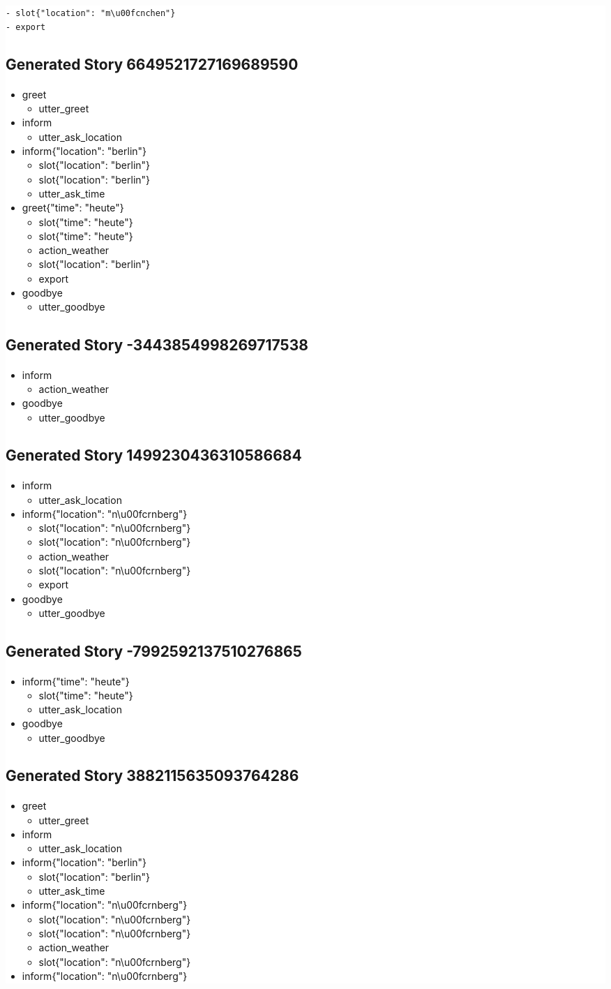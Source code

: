     - slot{"location": "m\u00fcnchen"}
    - export

## Generated Story 6649521727169689590
* greet
    - utter_greet
* inform
    - utter_ask_location
* inform{"location": "berlin"}
    - slot{"location": "berlin"}
    - slot{"location": "berlin"}
    - utter_ask_time
* greet{"time": "heute"}
    - slot{"time": "heute"}
    - slot{"time": "heute"}
    - action_weather
    - slot{"location": "berlin"}
    - export
* goodbye
    - utter_goodbye

## Generated Story -3443854998269717538
* inform
    - action_weather
* goodbye
    - utter_goodbye

## Generated Story 1499230436310586684
* inform
    - utter_ask_location
* inform{"location": "n\u00fcrnberg"}
    - slot{"location": "n\u00fcrnberg"}
    - slot{"location": "n\u00fcrnberg"}
    - action_weather
    - slot{"location": "n\u00fcrnberg"}
    - export
* goodbye
    - utter_goodbye

## Generated Story -7992592137510276865
* inform{"time": "heute"}
    - slot{"time": "heute"}
    - utter_ask_location
* goodbye
    - utter_goodbye

## Generated Story 3882115635093764286
* greet
    - utter_greet
* inform
    - utter_ask_location
* inform{"location": "berlin"}
    - slot{"location": "berlin"}
    - utter_ask_time
* inform{"location": "n\u00fcrnberg"}
    - slot{"location": "n\u00fcrnberg"}
    - slot{"location": "n\u00fcrnberg"}
    - action_weather
    - slot{"location": "n\u00fcrnberg"}
* inform{"location": "n\u00fcrnberg"}